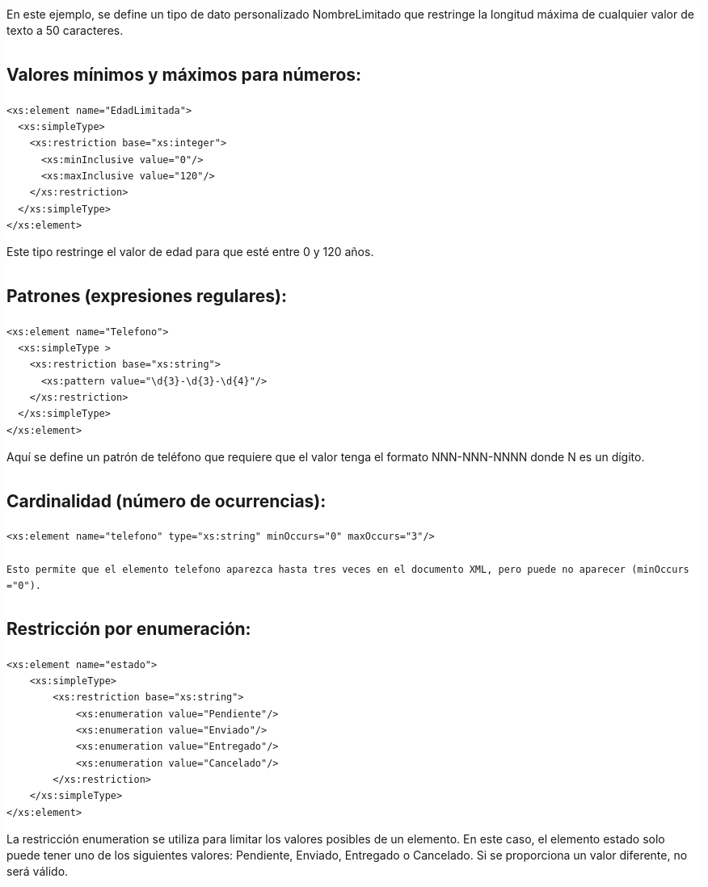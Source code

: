 En este ejemplo, se define un tipo de dato personalizado NombreLimitado que restringe la longitud máxima de cualquier valor de texto a 50 caracteres.

## Valores mínimos y máximos para números:

    <xs:element name="EdadLimitada">
      <xs:simpleType>
        <xs:restriction base="xs:integer">
          <xs:minInclusive value="0"/>
          <xs:maxInclusive value="120"/>
        </xs:restriction>
      </xs:simpleType>
    </xs:element>

Este tipo restringe el valor de edad para que esté entre 0 y 120 años.

## Patrones (expresiones regulares):

    <xs:element name="Telefono">
      <xs:simpleType >
        <xs:restriction base="xs:string">
          <xs:pattern value="\d{3}-\d{3}-\d{4}"/>
        </xs:restriction>
      </xs:simpleType>
    </xs:element>

Aquí se define un patrón de teléfono que requiere que el valor tenga el formato NNN-NNN-NNNN donde N es un dígito.

## Cardinalidad (número de ocurrencias):

    <xs:element name="telefono" type="xs:string" minOccurs="0" maxOccurs="3"/>

    Esto permite que el elemento telefono aparezca hasta tres veces en el documento XML, pero puede no aparecer (minOccurs="0").

## Restricción por enumeración:

    <xs:element name="estado">
        <xs:simpleType>
            <xs:restriction base="xs:string">
                <xs:enumeration value="Pendiente"/>
                <xs:enumeration value="Enviado"/>
                <xs:enumeration value="Entregado"/>
                <xs:enumeration value="Cancelado"/>
            </xs:restriction>
        </xs:simpleType>
    </xs:element>

La restricción enumeration se utiliza para limitar los valores posibles de un elemento. En este caso, el elemento estado solo puede tener uno de los siguientes valores: Pendiente, Enviado, Entregado o Cancelado. Si se proporciona un valor diferente, no será válido.
